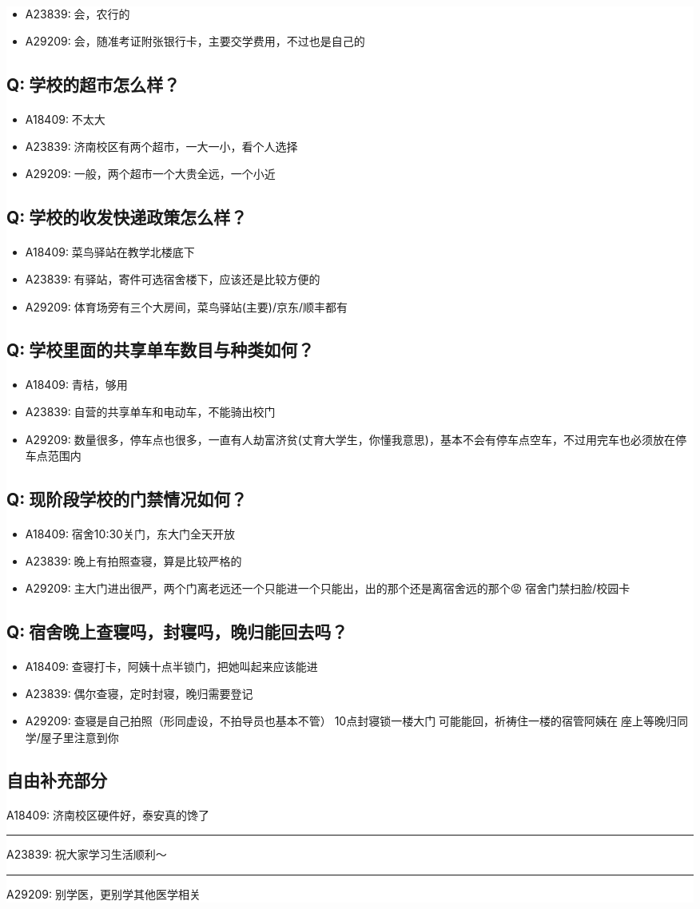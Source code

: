 - A23839: 会，农行的

- A29209: 会，随准考证附张银行卡，主要交学费用，不过也是自己的

## Q: 学校的超市怎么样？

- A18409: 不太大

- A23839: 济南校区有两个超市，一大一小，看个人选择

- A29209: 一般，两个超市一个大贵全远，一个小近

## Q: 学校的收发快递政策怎么样？

- A18409: 菜鸟驿站在教学北楼底下

- A23839: 有驿站，寄件可选宿舍楼下，应该还是比较方便的

- A29209: 体育场旁有三个大房间，菜鸟驿站(主要)/京东/顺丰都有

## Q: 学校里面的共享单车数目与种类如何？

- A18409: 青桔，够用

- A23839: 自营的共享单车和电动车，不能骑出校门

- A29209: 数量很多，停车点也很多，一直有人劫富济贫(丈育大学生，你懂我意思)，基本不会有停车点空车，不过用完车也必须放在停车点范围内

## Q: 现阶段学校的门禁情况如何？

- A18409: 宿舍10:30关门，东大门全天开放

- A23839: 晚上有拍照查寝，算是比较严格的

- A29209: 主大门进出很严，两个门离老远还一个只能进一个只能出，出的那个还是离宿舍远的那个😡
宿舍门禁扫脸/校园卡

## Q: 宿舍晚上查寝吗，封寝吗，晚归能回去吗？

- A18409: 查寝打卡，阿姨十点半锁门，把她叫起来应该能进

- A23839: 偶尔查寝，定时封寝，晚归需要登记

- A29209: 查寝是自己拍照（形同虚设，不拍导员也基本不管）
10点封寝锁一楼大门
可能能回，祈祷住一楼的宿管阿姨在 座上等晚归同学/屋子里注意到你

## 自由补充部分

A18409: 济南校区硬件好，泰安真的馋了

***

A23839: 祝大家学习生活顺利～

***

A29209: 别学医，更别学其他医学相关